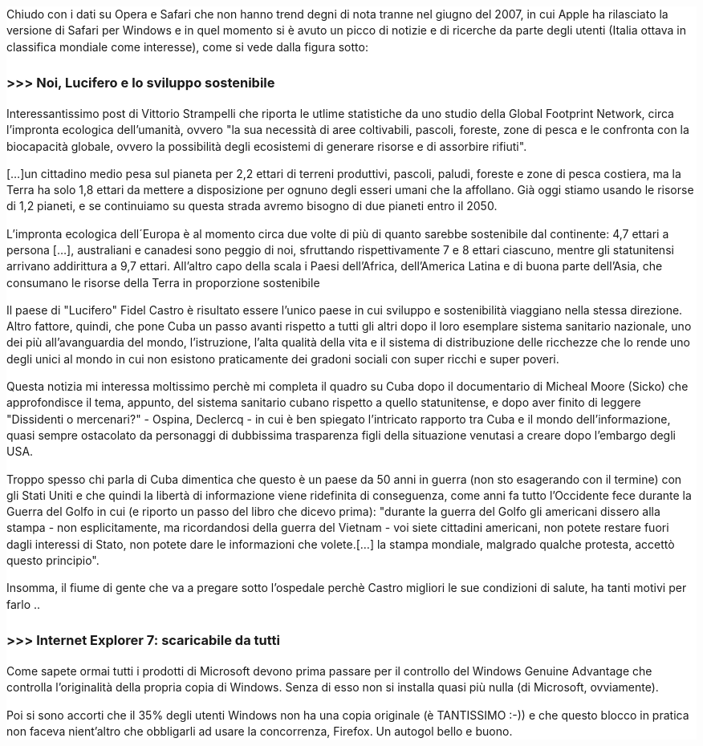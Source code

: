 Chiudo con i dati su Opera e Safari che non hanno trend degni di nota tranne nel giugno del 2007, in cui Apple ha rilasciato la versione di Safari per Windows e in quel momento si è avuto un picco di notizie e di ricerche da parte degli utenti (Italia ottava in classifica mondiale come interesse), come si vede dalla figura sotto:


### >>> Noi, Lucifero e lo sviluppo sostenibile
Interessantissimo post di Vittorio Strampelli che riporta le utlime statistiche da uno studio della Global Footprint Network, circa l’impronta ecologica dell’umanità, ovvero "la sua necessità di aree coltivabili, pascoli, foreste, zone di pesca e le confronta con la biocapacità globale, ovvero la possibilità degli ecosistemi di generare risorse e di assorbire rifiuti".

[…]un cittadino medio pesa sul pianeta per 2,2 ettari di terreni produttivi, pascoli, paludi, foreste e zone di pesca costiera, ma la Terra ha solo 1,8 ettari da mettere a disposizione per ognuno degli esseri umani che la affollano. Già oggi stiamo usando le risorse di 1,2 pianeti, e se continuiamo su questa strada avremo bisogno di due pianeti entro il 2050.

L’impronta ecologica dell´Europa è al momento circa due volte di più di quanto sarebbe sostenibile dal continente: 4,7 ettari a persona […], australiani e canadesi sono peggio di noi, sfruttando rispettivamente 7 e 8 ettari ciascuno, mentre gli statunitensi arrivano addirittura a 9,7 ettari. All’altro capo della scala i Paesi dell’Africa, dell’America Latina e di buona parte dell’Asia, che consumano le risorse della Terra in proporzione sostenibile

Il paese di "Lucifero" Fidel Castro è risultato essere l’unico paese in cui sviluppo e sostenibilità viaggiano nella stessa direzione. Altro fattore, quindi, che pone Cuba un passo avanti rispetto a tutti gli altri dopo il loro esemplare sistema sanitario nazionale, uno dei più all’avanguardia del mondo, l’istruzione, l’alta qualità della vita e il sistema di distribuzione delle ricchezze che lo rende uno degli unici al mondo in cui non esistono praticamente dei gradoni sociali con super ricchi e super poveri.

Questa notizia mi interessa moltissimo perchè mi completa il quadro su Cuba dopo il documentario di Micheal Moore (Sicko) che approfondisce il tema, appunto, del sistema sanitario cubano rispetto a quello statunitense, e dopo aver finito di leggere "Dissidenti o mercenari?" - Ospina, Declercq -  in cui è ben spiegato l’intricato rapporto tra Cuba e il mondo dell’informazione, quasi sempre ostacolato da personaggi di dubbissima trasparenza figli della situazione venutasi a creare dopo l’embargo degli USA.

Troppo spesso chi parla di Cuba dimentica che questo è un paese da 50 anni in guerra (non sto esagerando con il termine) con gli Stati Uniti e che quindi la libertà di informazione viene ridefinita di conseguenza, come anni fa tutto l’Occidente fece durante la Guerra del Golfo in cui (e riporto un passo del libro che dicevo prima): "durante la guerra del Golfo gli americani dissero alla stampa - non esplicitamente, ma ricordandosi della guerra del Vietnam - voi siete cittadini americani, non potete restare fuori dagli interessi di Stato, non potete dare le informazioni che volete.[…] la stampa mondiale, malgrado qualche protesta, accettò questo principio". 

Insomma, il fiume di gente che va a pregare sotto l’ospedale perchè Castro migliori le sue condizioni di salute, ha tanti motivi per farlo ..

### >>> Internet Explorer 7: scaricabile da tutti
Come sapete ormai tutti i prodotti di Microsoft devono prima passare per il controllo del Windows Genuine Advantage che controlla l’originalità della propria copia di Windows. Senza di esso non si installa quasi più nulla (di Microsoft, ovviamente).

Poi si sono accorti che il 35% degli utenti Windows non ha una copia originale (è TANTISSIMO :-)) e che questo blocco in pratica non faceva nient’altro che obbligarli ad usare la concorrenza, Firefox. Un autogol bello e buono.
